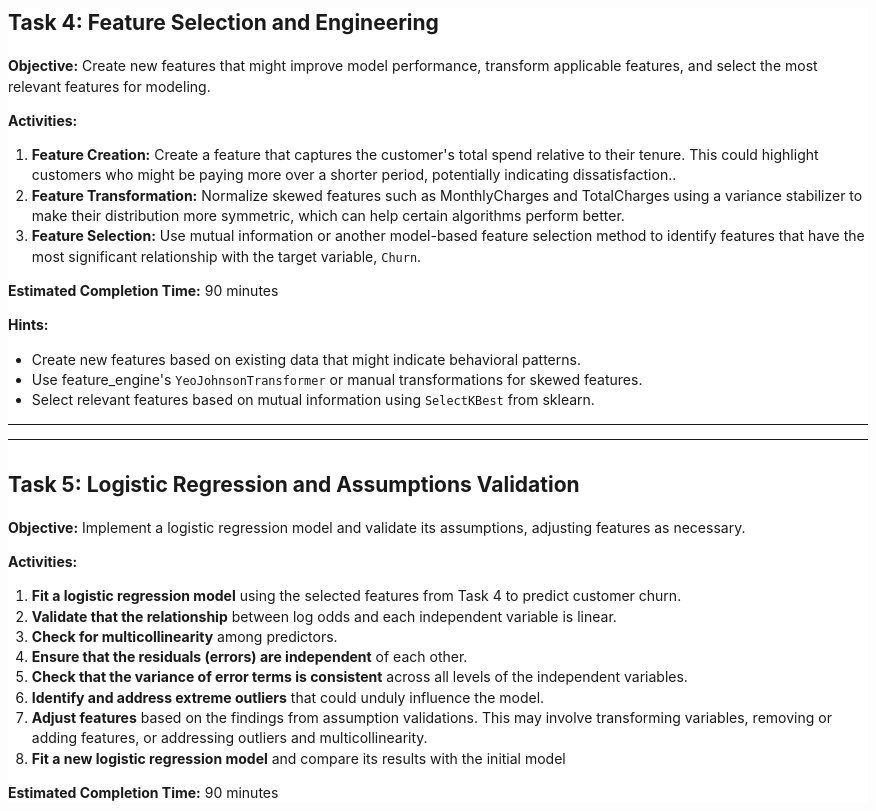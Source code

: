 
## Task 4: Feature Selection and Engineering

**Objective:** Create new features that might improve model performance, transform applicable features, and select the most relevant features for modeling.

**Activities:**

  1. **Feature Creation:** Create a feature that captures the customer's total spend relative to their tenure. This could highlight customers who might be paying more over a shorter period, potentially indicating dissatisfaction..
  2. **Feature Transformation:**  Normalize skewed features such as MonthlyCharges and TotalCharges using a variance stabilizer to make their distribution more symmetric, which can help certain algorithms perform better.
  3. **Feature Selection:** Use mutual information or another model-based feature selection method to identify features that have the most significant relationship with the target variable, `Churn`.

**Estimated Completion Time:** 90 minutes


```python

```

**Hints:**

* Create new features based on existing data that might indicate behavioral patterns.
* Use feature_engine's `YeoJohnsonTransformer` or manual transformations for skewed features.
* Select relevant features based on mutual information using `SelectKBest` from sklearn.

---
---

## Task 5: Logistic Regression and Assumptions Validation

**Objective:** Implement a logistic regression model and validate its assumptions, adjusting features as necessary.

**Activities:**

  1. **Fit a logistic regression model** using the selected features from Task 4 to predict customer churn.
  2. **Validate that the relationship** between log odds and each independent variable is linear.
  3. **Check for multicollinearity** among predictors.
  4. **Ensure that the residuals (errors) are independent** of each other.
  5. **Check that the variance of error terms is consistent** across all levels of the independent variables.
  6. **Identify and address extreme outliers** that could unduly influence the model.
  7. **Adjust features** based on the findings from assumption validations. This may involve transforming variables, removing or adding features, or addressing outliers and multicollinearity.
  8. **Fit a new logistic regression model** and compare its results with the initial model

**Estimated Completion Time:** 90 minutes


```python

```
